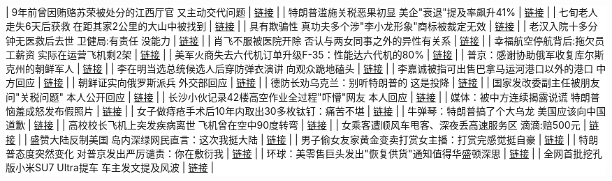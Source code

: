 | 9年前曾因贿赂苏荣被处分的江西厅官 又主动交代问题 | [链接](https://www.163.com/dy/article/JU8KEPAS05129QAF.html) |
| 特朗普滥施关税恶果初显 美企"衰退"提及率飙升41% | [链接](https://www.163.com/dy/article/JU8JDHQU051492T3.html) |
| 七旬老人走失6天后获救 在距其家2公里的大山中被找到 | [链接](https://www.163.com/dy/article/JU8I7GDA051492T3.html) |
| 具有欺骗性 真功夫多个涉"李小龙形象"商标被裁定无效 | [链接](https://www.163.com/dy/article/JU8H0T6505129QAF.html) |
| 老汉入院十多分钟无医救后去世 卫健局:有责任 没能力 | [链接](https://www.163.com/dy/article/JU8FJGUT05561G0D.html) |
| 肖飞不服被医院开除 否认与两女同事之外的异性有关系 | [链接](https://www.163.com/dy/article/JU8C1MV70550A0OW.html) |
| 幸福航空停航背后:拖欠员工薪资 实际在运营飞机剩2架 | [链接](https://www.163.com/dy/article/JU8FCSGO05198R91.html) |
| 美军火商失去六代机订单升级F-35：性能达六代机的80% | [链接](https://www.163.com/dy/article/JU8FBMI9051497H3.html) |
| 普京：感谢协助俄军收复库尔斯克州的朝鲜军人 | [链接](https://www.163.com/dy/article/JU8E8N2R0512D3VJ.html) |
| 李在明当选总统候选人后穿防弹衣演讲 向观众跪地磕头 | [链接](https://www.163.com/dy/article/JU84DRNT055040N3.html) |
| 李嘉诚被指可出售巴拿马运河港口以外的港口 中方回应 | [链接](https://www.163.com/dy/article/JU8A22I90514R9P4.html) |
| 朝鲜证实向俄罗斯派兵 外交部回应 | [链接](https://www.163.com/dy/article/JU8A53PO05198CJN.html) |
| 德防长劝乌克兰：别听特朗普的 这是投降 | [链接](https://www.163.com/news/article/JU89KATE0001899O.html) |
| 国家发改委副主任被朋友问"关税问题" 本人公开回应 | [链接](https://www.163.com/dy/article/JU7U8U4I051482MP.html) |
| 长沙小伙记录42楼高空作业全过程"吓懵"网友 本人回应 | [链接](https://www.163.com/dy/article/JU88AH3L0550B6IS.html) |
| 媒体：被中方连续揭露说谎 特朗普恼羞成怒发布假照片 | [链接](https://www.163.com/dy/article/JU7OEV640512DU6N.html) |
| 女子做痔疮手术后10年内取出30多枚钛钉：痛苦不堪 | [链接](https://www.163.com/dy/article/JU7NAHUF05561G0D.html) |
| 牛弹琴：特朗普搞了个大乌龙 美国应该向中国道歉 | [链接](https://www.163.com/news/article/JU7GUVQO00019B3E.html) |
| 高校校长飞机上突发疾病离世 飞机曾在空中90度转弯 | [链接](https://www.163.com/dy/article/JU7F4IPI051492LM.html) |
| 女乘客遭顺风车甩客、深夜丢高速服务区 滴滴:赔500元 | [链接](https://www.163.com/dy/article/JU7IFGDU0514R9P4.html) |
| 盛赞大陆反制美国 岛内深绿网民直言：这次我挺大陆 | [链接](https://www.163.com/dy/article/JU7C5MRK0514R9OJ.html) |
| 男子偷女友家黄金变卖打赏女主播：打赏完感觉挺自豪 | [链接](https://www.163.com/dy/article/JU84SI400550B6IS.html) |
| 特朗普态度突然变化 对普京发出严厉谴责：你在敷衍我 | [链接](https://www.163.com/dy/article/JU7AT7750514R9OJ.html) |
| 环球：美零售巨头发出"恢复供货"通知值得华盛顿深思 | [链接](https://www.163.com/dy/article/JU6KBS760514R9OJ.html) |
| 全网首批挖孔版小米SU7 Ultra提车 车主发文提及风波 | [链接](https://www.163.com/dy/article/JU804K680534P59R.html) |
